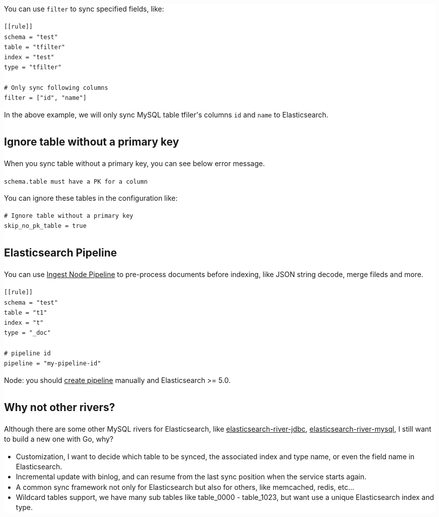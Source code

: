 You can use `filter` to sync specified fields, like:

```
[[rule]]
schema = "test"
table = "tfilter"
index = "test"
type = "tfilter"

# Only sync following columns
filter = ["id", "name"]
```

In the above example, we will only sync MySQL table tfiler's columns `id` and `name` to Elasticsearch.

## Ignore table without a primary key
When you sync table without a primary key, you can see below error message.
```
schema.table must have a PK for a column
```
You can ignore these tables in the configuration like:
```
# Ignore table without a primary key
skip_no_pk_table = true
```

## Elasticsearch Pipeline
You can use [Ingest Node Pipeline](https://www.elastic.co/guide/en/elasticsearch/reference/current/ingest.html) to pre-process documents before indexing, like JSON string decode, merge fileds and more.

```
[[rule]]
schema = "test"
table = "t1"
index = "t"
type = "_doc"

# pipeline id
pipeline = "my-pipeline-id"
```
Node: you should [create pipeline](https://www.elastic.co/guide/en/elasticsearch/reference/current/put-pipeline-api.html) manually and Elasticsearch >= 5.0.

## Why not other rivers?

Although there are some other MySQL rivers for Elasticsearch, like [elasticsearch-river-jdbc](https://github.com/jprante/elasticsearch-river-jdbc), [elasticsearch-river-mysql](https://github.com/scharron/elasticsearch-river-mysql), I still want to build a new one with Go, why?

+ Customization, I want to decide which table to be synced, the associated index and type name, or even the field name in Elasticsearch.
+ Incremental update with binlog, and can resume from the last sync position when the service starts again.
+ A common sync framework not only for Elasticsearch but also for others, like memcached, redis, etc...
+ Wildcard tables support, we have many sub tables like table_0000 - table_1023, but want use a unique Elasticsearch index and type.
